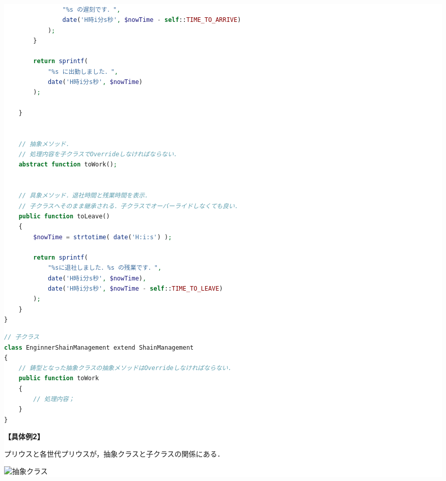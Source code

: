 ```PHP
				"%s の遅刻です．",
                date('H時i分s秒', $nowTime - self::TIME_TO_ARRIVE)
			);
		}
		
		return sprintf(
            "%s に出勤しました．",
            date('H時i分s秒', $nowTime)
		);
	
	}
	
	
	// 抽象メソッド．
	// 処理内容を子クラスでOverrideしなければならない．
	abstract function toWork();
	
	
	// 具象メソッド．退社時間と残業時間を表示．
	// 子クラスへそのまま継承される．子クラスでオーバーライドしなくても良い．
	public function toLeave()
	{
		$nowTime = strtotime( date('H:i:s') );
		
		return sprintf(
            "%sに退社しました．%s の残業です．",
            date('H時i分s秒', $nowTime),
            date('H時i分s秒', $nowTime - self::TIME_TO_LEAVE)
		);
	}
}
```

```PHP
// 子クラス
class EnginnerShainManagement extend ShainManagement
{
	// 鋳型となった抽象クラスの抽象メソッドはOverrideしなければならない．
	public function toWork
	{
		// 処理内容；
	}
}
```

**【具体例2】**

プリウスと各世代プリウスが，抽象クラスと子クラスの関係にある．

![抽象クラス](https://raw.githubusercontent.com/Hiroki-IT/tech-notebook/master/markdown/image/抽象クラス.png)


